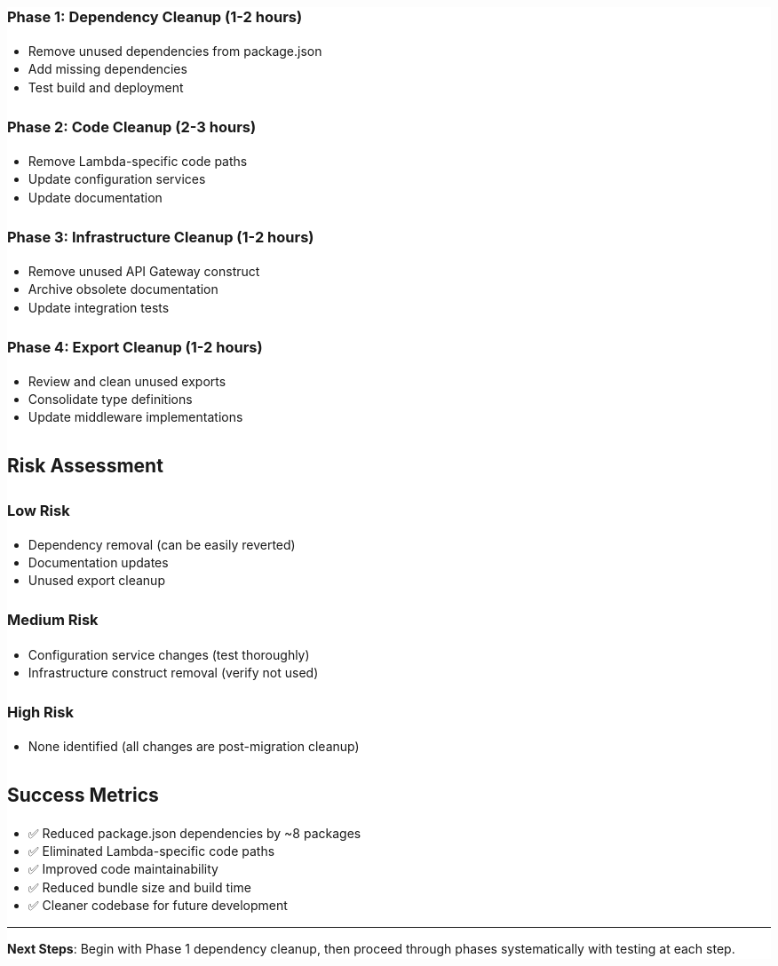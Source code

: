 ### Phase 1: Dependency Cleanup (1-2 hours)

- Remove unused dependencies from package.json
- Add missing dependencies
- Test build and deployment

### Phase 2: Code Cleanup (2-3 hours)

- Remove Lambda-specific code paths
- Update configuration services
- Update documentation

### Phase 3: Infrastructure Cleanup (1-2 hours)

- Remove unused API Gateway construct
- Archive obsolete documentation
- Update integration tests

### Phase 4: Export Cleanup (1-2 hours)

- Review and clean unused exports
- Consolidate type definitions
- Update middleware implementations

## Risk Assessment

### Low Risk

- Dependency removal (can be easily reverted)
- Documentation updates
- Unused export cleanup

### Medium Risk

- Configuration service changes (test thoroughly)
- Infrastructure construct removal (verify not used)

### High Risk

- None identified (all changes are post-migration cleanup)

## Success Metrics

- ✅ Reduced package.json dependencies by ~8 packages
- ✅ Eliminated Lambda-specific code paths
- ✅ Improved code maintainability
- ✅ Reduced bundle size and build time
- ✅ Cleaner codebase for future development

---

**Next Steps**: Begin with Phase 1 dependency cleanup, then proceed through phases systematically with testing at each step.
